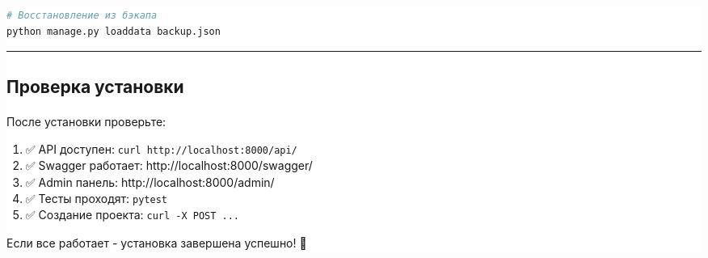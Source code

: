 ```bash
# Восстановление из бэкапа
python manage.py loaddata backup.json
```

---

## Проверка установки

После установки проверьте:

1. ✅ API доступен: `curl http://localhost:8000/api/`
2. ✅ Swagger работает: http://localhost:8000/swagger/
3. ✅ Admin панель: http://localhost:8000/admin/
4. ✅ Тесты проходят: `pytest`
5. ✅ Создание проекта: `curl -X POST ...`

Если все работает - установка завершена успешно! 🎉

